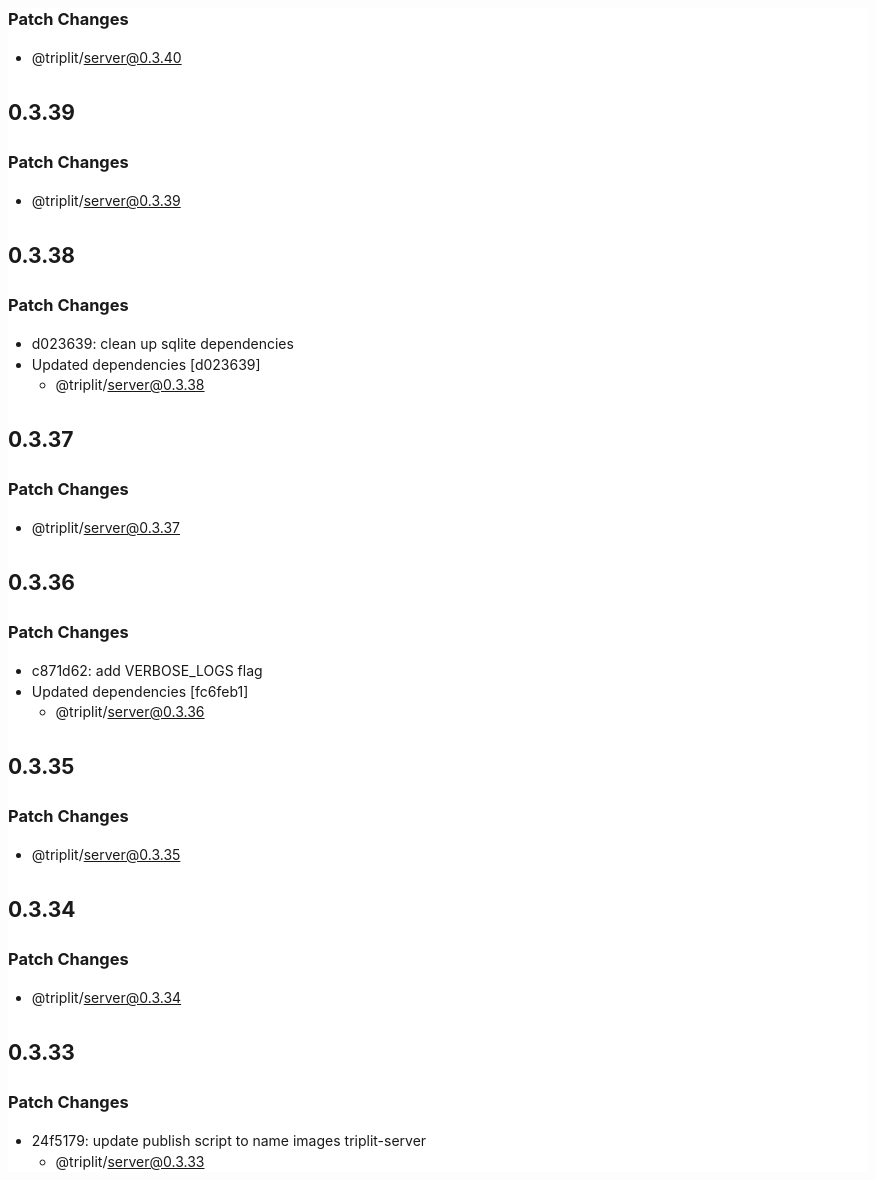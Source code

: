 ### Patch Changes

- @triplit/server@0.3.40

## 0.3.39

### Patch Changes

- @triplit/server@0.3.39

## 0.3.38

### Patch Changes

- d023639: clean up sqlite dependencies
- Updated dependencies [d023639]
  - @triplit/server@0.3.38

## 0.3.37

### Patch Changes

- @triplit/server@0.3.37

## 0.3.36

### Patch Changes

- c871d62: add VERBOSE_LOGS flag
- Updated dependencies [fc6feb1]
  - @triplit/server@0.3.36

## 0.3.35

### Patch Changes

- @triplit/server@0.3.35

## 0.3.34

### Patch Changes

- @triplit/server@0.3.34

## 0.3.33

### Patch Changes

- 24f5179: update publish script to name images triplit-server
  - @triplit/server@0.3.33
